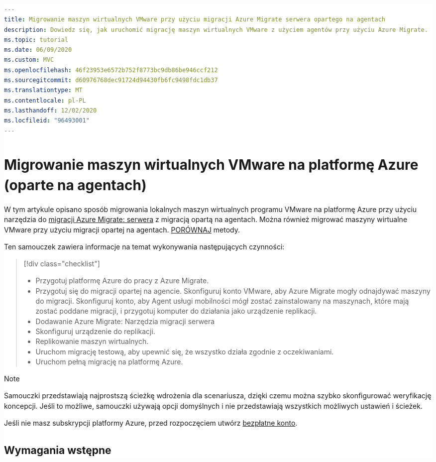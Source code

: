 ```yaml
---
title: Migrowanie maszyn wirtualnych VMware przy użyciu migracji Azure Migrate serwera opartego na agentach
description: Dowiedz się, jak uruchomić migrację maszyn wirtualnych VMware z użyciem agentów przy użyciu Azure Migrate.
ms.topic: tutorial
ms.date: 06/09/2020
ms.custom: MVC
ms.openlocfilehash: 46f23953e6572b752f8773bc9db86be946ccf212
ms.sourcegitcommit: d60976768dec91724d94430fb6fc9498fdc1db37
ms.translationtype: MT
ms.contentlocale: pl-PL
ms.lasthandoff: 12/02/2020
ms.locfileid: "96493001"
---
```

# <a name="migrate-vmware-vms-to-azure-agent-based"></a>Migrowanie maszyn wirtualnych VMware na platformę Azure (oparte na agentach)

W tym artykule opisano sposób migrowania lokalnych maszyn wirtualnych programu VMware na platformę Azure przy użyciu narzędzia do [migracji Azure Migrate: serwera](migrate-services-overview.md#azure-migrate-server-migration-tool) z migracją opartą na agentach.  Można również migrować maszyny wirtualne VMware przy użyciu migracji opartej na agentach. [PORÓWNAJ](server-migrate-overview.md#compare-migration-methods) metody.


 Ten samouczek zawiera informacje na temat wykonywania następujących czynności:
> [!div class="checklist"]
> * Przygotuj platformę Azure do pracy z Azure Migrate.
> * Przygotuj się do migracji opartej na agencie. Skonfiguruj konto VMware, aby Azure Migrate mogły odnajdywać maszyny do migracji. Skonfiguruj konto, aby Agent usługi mobilności mógł zostać zainstalowany na maszynach, które mają zostać poddane migracji, i przygotuj komputer do działania jako urządzenie replikacji.
> * Dodawanie Azure Migrate: Narzędzia migracji serwera
> * Skonfiguruj urządzenie do replikacji.
> * Replikowanie maszyn wirtualnych.
> * Uruchom migrację testową, aby upewnić się, że wszystko działa zgodnie z oczekiwaniami.
> * Uruchom pełną migrację na platformę Azure.

> [!NOTE]
> Samouczki przedstawiają najprostszą ścieżkę wdrożenia dla scenariusza, dzięki czemu można szybko skonfigurować weryfikację koncepcji. Jeśli to możliwe, samouczki używają opcji domyślnych i nie przedstawiają wszystkich możliwych ustawień i ścieżek. 

Jeśli nie masz subskrypcji platformy Azure, przed rozpoczęciem utwórz [bezpłatne konto](https://azure.microsoft.com/pricing/free-trial/).


## <a name="prerequisites"></a>Wymagania wstępne
